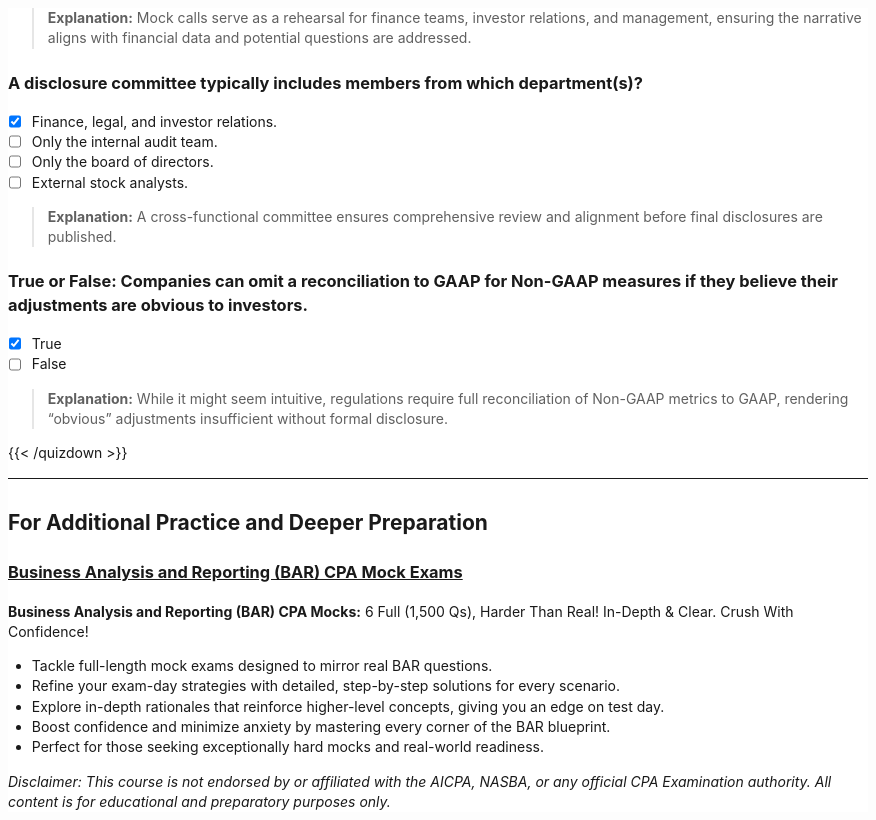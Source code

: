 > **Explanation:** Mock calls serve as a rehearsal for finance teams, investor relations, and management, ensuring the narrative aligns with financial data and potential questions are addressed.

### A disclosure committee typically includes members from which department(s)?

- [x] Finance, legal, and investor relations.
- [ ] Only the internal audit team.
- [ ] Only the board of directors.
- [ ] External stock analysts.

> **Explanation:** A cross-functional committee ensures comprehensive review and alignment before final disclosures are published.

### True or False: Companies can omit a reconciliation to GAAP for Non-GAAP measures if they believe their adjustments are obvious to investors.

- [x] True
- [ ] False

> **Explanation:** While it might seem intuitive, regulations require full reconciliation of Non-GAAP metrics to GAAP, rendering “obvious” adjustments insufficient without formal disclosure.

{{< /quizdown >}}

---

## For Additional Practice and Deeper Preparation

### [Business Analysis and Reporting (BAR) CPA Mock Exams](https://www.udemy.com/course/bar-cpa-mock-exams/?referralCode=ADBE2E84BEE9CB6243CA)

**Business Analysis and Reporting (BAR) CPA Mocks:** 6 Full (1,500 Qs), Harder Than Real! In-Depth & Clear. Crush With Confidence!

- Tackle full-length mock exams designed to mirror real BAR questions.  
- Refine your exam-day strategies with detailed, step-by-step solutions for every scenario.  
- Explore in-depth rationales that reinforce higher-level concepts, giving you an edge on test day.  
- Boost confidence and minimize anxiety by mastering every corner of the BAR blueprint.  
- Perfect for those seeking exceptionally hard mocks and real-world readiness.

_Disclaimer: This course is not endorsed by or affiliated with the AICPA, NASBA, or any official CPA Examination authority. All content is for educational and preparatory purposes only._
